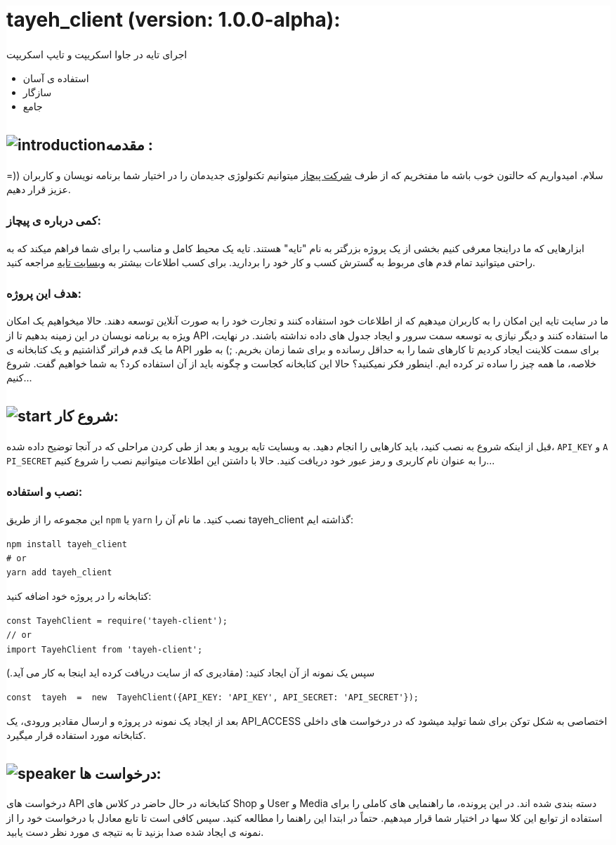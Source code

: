 # tayeh_client (version: 1.0.0-alpha):
اجرای تایه در جاوا اسکریپت و تایپ اسکریپت
-   استفاده ی آسان
-   سازگار
-   جامع
##  ![introduction](https://img.icons8.com/nolan/40/training.png)مقدمه :
=)) سلام. امیدواریم که حالتون خوب باشه
  ما مفتخریم که از طرف [شرکت پیچاز](https://pchas.ir/) میتوانیم تکنولوژی جدیدمان را در اختیار شما برنامه نویسان و کاربران عزیز قرار دهیم.
### کمی درباره ی پیچاز:
ابزارهایی که ما دراینجا معرفی کنیم بخشی از یک پروژه بزرگتر به نام "تایه" هستند.
تایه یک محیط کامل و مناسب را برای شما فراهم میکند که به راحتی میتوانید تمام قدم های مربوط به گسترش کسب و کار خود را بردارید.
برای کسب اطلاعات بیشتر به [وبسایت تایه](https://tayeh.ir/) مراجعه کنید.
### هدف این پروژه:
 ما در سایت تایه این امکان را به کاربران میدهیم که از اطلاعات خود استفاده کنند و تجارت خود را به صورت آنلاین توسعه دهند.
 حالا میخواهیم یک امکان ویژه به برنامه نویسان در این زمینه بدهیم تا از API ما استفاده کنند و دیگر نیازی به توسعه سمت سرور و ایجاد جدول های داده نداشته باشند.
 در نهایت، ما یک قدم فراتر گذاشتیم و یک کتابخانه ی API برای سمت کلاینت ایجاد کردیم تا کارهای شما را به حداقل رسانده و برای شما زمان بخریم.
;) به طور خلاصه، ما همه چیز را ساده تر کرده ایم. اینطور فکر نمیکنید؟ 
حالا این کتابخانه کجاست و چگونه باید از آن استفاده کرد؟ به شما خواهیم گفت.
شروع کنیم...
## ![start](https://img.icons8.com/nolan/40/start.png) شروع کار:
قبل از اینکه شروع به نصب کنید، باید کارهایی را انجام دهید.
به وبسایت تایه بروید و بعد از طی کردن مراحلی که در آنجا توضیح داده شده، `API_KEY` و `API_SECRET` را به عنوان نام کاربری و رمز عبور خود دریافت کنید.
حالا با داشتن این اطلاعات میتوانیم نصب را شروع کنیم...
### نصب و استفاده:
این مجموعه را از طریق `npm` یا `yarn` نصب کنید.
ما نام آن را tayeh_client گذاشته ایم:
```
npm install tayeh_client
# or
yarn add tayeh_client
```
کتابخانه را در پروژه خود اضافه کنید:
```
const TayehClient = require('tayeh-client');
// or
import TayehClient from 'tayeh-client';
```
سپس یک نمونه از آن ایجاد کنید: (مقادیری که از سایت دریافت کرده اید اینجا به کار می آید.)
```
const  tayeh  =  new  TayehClient({API_KEY: 'API_KEY', API_SECRET: 'API_SECRET'});
```
بعد از ایجاد یک نمونه در پروژه و ارسال مقادیر ورودی، یک API_ACCESS اختصاصی به شکل توکن برای شما تولید میشود که در درخواست های داخلی کتابخانه مورد استفاده قرار میگیرد.
## ![speaker](https://img.icons8.com/nolan/40/speaker.png) درخواست ها:
درخواست های API کتابخانه در حال حاضر در کلاس های Shop و User و Media دسته بندی شده اند.
در این پرونده، ما راهنمایی های کاملی را برای استفاده از توابع این کلا سها در اختیار شما قرار میدهیم. حتماً در ابتدا این راهنما را مطالعه کنید.
 سپس کافی است تا تابع معادل با درخواست خود را از نمونه ی ایجاد شده صدا بزنید تا به نتیجه ی مورد نظر دست یابید.